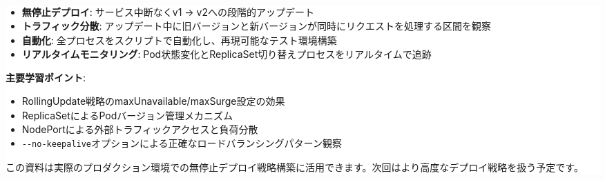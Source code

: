 * **無停止デプロイ**: サービス中断なくv1 → v2への段階的アップデート
* **トラフィック分散**: アップデート中に旧バージョンと新バージョンが同時にリクエストを処理する区間を観察
* **自動化**: 全プロセスをスクリプトで自動化し、再現可能なテスト環境構築
* **リアルタイムモニタリング**: Pod状態変化とReplicaSet切り替えプロセスをリアルタイムで追跡

**主要学習ポイント**:
- RollingUpdate戦略のmaxUnavailable/maxSurge設定の効果
- ReplicaSetによるPodバージョン管理メカニズム
- NodePortによる外部トラフィックアクセスと負荷分散
- `--no-keepalive`オプションによる正確なロードバランシングパターン観察

この資料は実際のプロダクション環境での無停止デプロイ戦略構築に活用できます。次回はより高度なデプロイ戦略を扱う予定です。